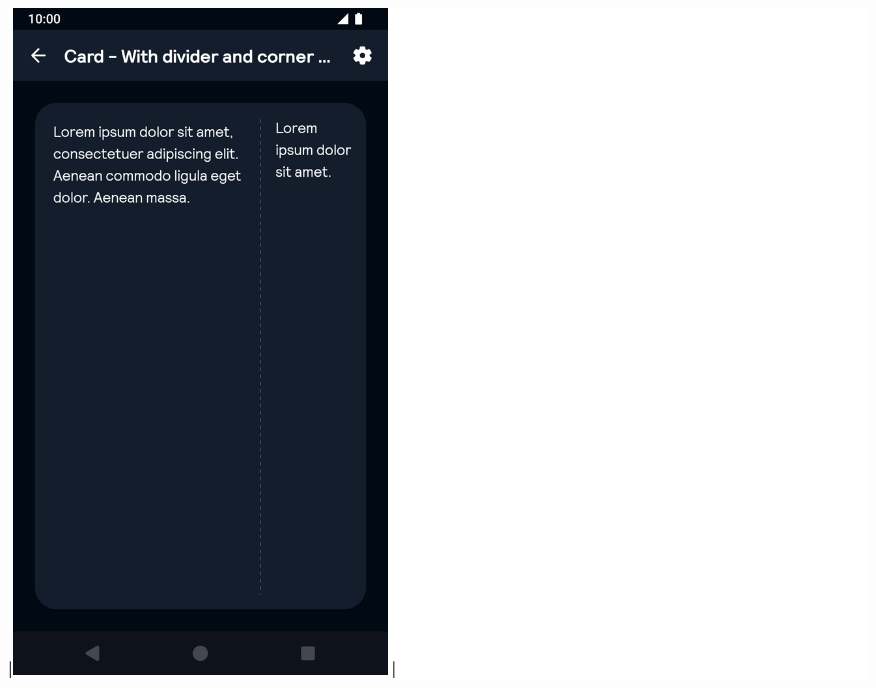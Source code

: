 |<img src="https://raw.githubusercontent.com/backpack/android/main/docs/view/Card/screenshots/with-divider-and-corner-style-large_dm.png" alt="With divider and corner style large Card component - dark mode" width="375" /> |
